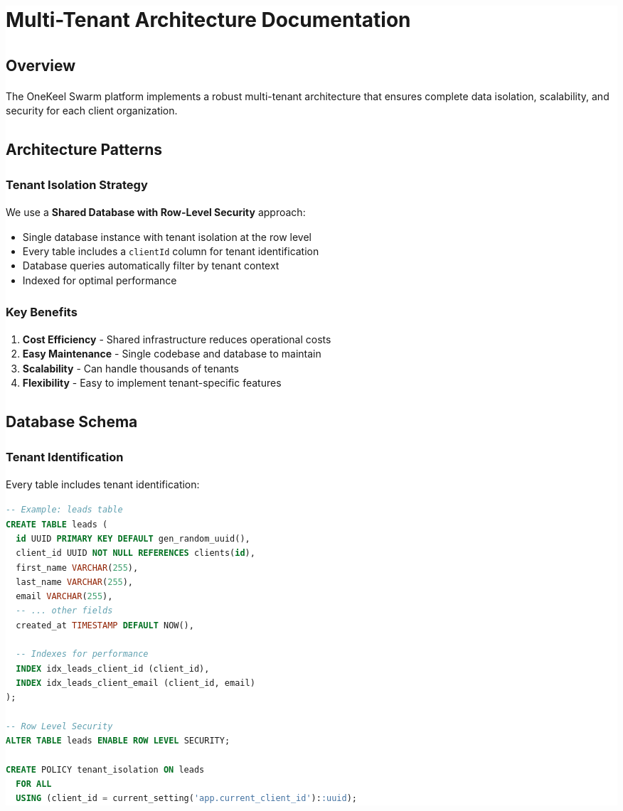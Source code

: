 # Multi-Tenant Architecture Documentation

## Overview

The OneKeel Swarm platform implements a robust multi-tenant architecture that ensures complete data isolation, scalability, and security for each client organization.

## Architecture Patterns

### Tenant Isolation Strategy

We use a **Shared Database with Row-Level Security** approach:
- Single database instance with tenant isolation at the row level
- Every table includes a `clientId` column for tenant identification
- Database queries automatically filter by tenant context
- Indexed for optimal performance

### Key Benefits
1. **Cost Efficiency** - Shared infrastructure reduces operational costs
2. **Easy Maintenance** - Single codebase and database to maintain
3. **Scalability** - Can handle thousands of tenants
4. **Flexibility** - Easy to implement tenant-specific features

## Database Schema

### Tenant Identification

Every table includes tenant identification:

```sql
-- Example: leads table
CREATE TABLE leads (
  id UUID PRIMARY KEY DEFAULT gen_random_uuid(),
  client_id UUID NOT NULL REFERENCES clients(id),
  first_name VARCHAR(255),
  last_name VARCHAR(255),
  email VARCHAR(255),
  -- ... other fields
  created_at TIMESTAMP DEFAULT NOW(),
  
  -- Indexes for performance
  INDEX idx_leads_client_id (client_id),
  INDEX idx_leads_client_email (client_id, email)
);

-- Row Level Security
ALTER TABLE leads ENABLE ROW LEVEL SECURITY;

CREATE POLICY tenant_isolation ON leads
  FOR ALL
  USING (client_id = current_setting('app.current_client_id')::uuid);
```
